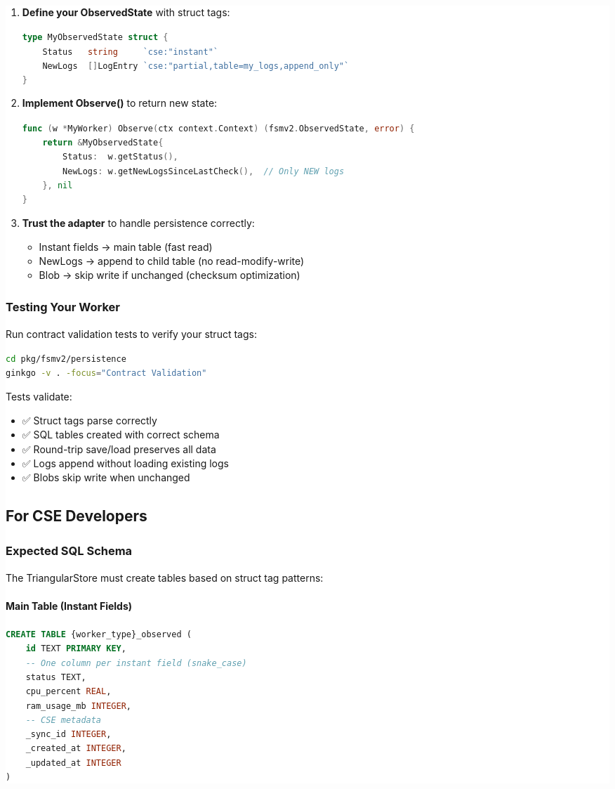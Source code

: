 1. **Define your ObservedState** with struct tags:
   ```go
   type MyObservedState struct {
       Status   string     `cse:"instant"`
       NewLogs  []LogEntry `cse:"partial,table=my_logs,append_only"`
   }
   ```

2. **Implement Observe()** to return new state:
   ```go
   func (w *MyWorker) Observe(ctx context.Context) (fsmv2.ObservedState, error) {
       return &MyObservedState{
           Status:  w.getStatus(),
           NewLogs: w.getNewLogsSinceLastCheck(),  // Only NEW logs
       }, nil
   }
   ```

3. **Trust the adapter** to handle persistence correctly:
   - Instant fields → main table (fast read)
   - NewLogs → append to child table (no read-modify-write)
   - Blob → skip write if unchanged (checksum optimization)

### Testing Your Worker

Run contract validation tests to verify your struct tags:

```bash
cd pkg/fsmv2/persistence
ginkgo -v . -focus="Contract Validation"
```

Tests validate:
- ✅ Struct tags parse correctly
- ✅ SQL tables created with correct schema
- ✅ Round-trip save/load preserves all data
- ✅ Logs append without loading existing logs
- ✅ Blobs skip write when unchanged

## For CSE Developers

### Expected SQL Schema

The TriangularStore must create tables based on struct tag patterns:

#### Main Table (Instant Fields)
```sql
CREATE TABLE {worker_type}_observed (
    id TEXT PRIMARY KEY,
    -- One column per instant field (snake_case)
    status TEXT,
    cpu_percent REAL,
    ram_usage_mb INTEGER,
    -- CSE metadata
    _sync_id INTEGER,
    _created_at INTEGER,
    _updated_at INTEGER
)
```

